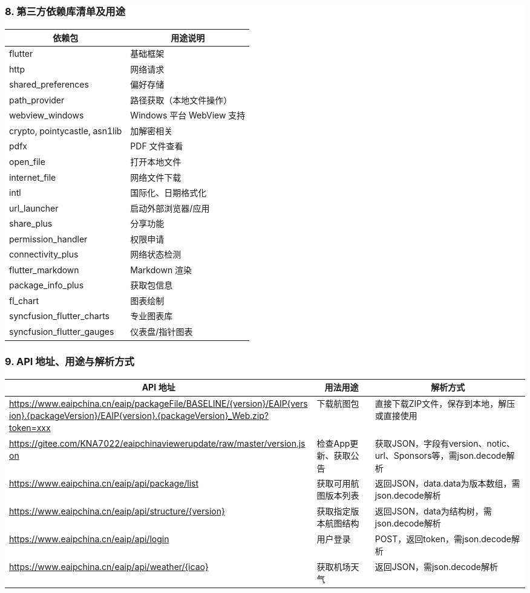 ### 8. 第三方依赖库清单及用途

| 依赖包                      | 用途说明                         |
|-----------------------------|----------------------------------|
| flutter                     | 基础框架                         |
| http                        | 网络请求                         |
| shared_preferences          | 偏好存储                         |
| path_provider               | 路径获取（本地文件操作）          |
| webview_windows             | Windows 平台 WebView 支持         |
| crypto, pointycastle, asn1lib| 加解密相关                       |
| pdfx                        | PDF 文件查看                      |
| open_file                   | 打开本地文件                      |
| internet_file               | 网络文件下载                      |
| intl                        | 国际化、日期格式化                |
| url_launcher                | 启动外部浏览器/应用               |
| share_plus                  | 分享功能                         |
| permission_handler          | 权限申请                         |
| connectivity_plus           | 网络状态检测                     |
| flutter_markdown            | Markdown 渲染                    |
| package_info_plus           | 获取包信息                       |
| fl_chart                    | 图表绘制                         |
| syncfusion_flutter_charts   | 专业图表库                       |
| syncfusion_flutter_gauges   | 仪表盘/指针图表                   |

### 9. API 地址、用途与解析方式

| API 地址 | 用法用途 | 解析方式 |
|----------|----------|----------|
| https://www.eaipchina.cn/eaip/packageFile/BASELINE/{version}/EAIP{version}.{packageVersion}/EAIP{version}.{packageVersion}_Web.zip?token=xxx | 下载航图包 | 直接下载ZIP文件，保存到本地，解压或直接使用 |
| https://gitee.com/KNA7022/eaipchinaviewerupdate/raw/master/version.json | 检查App更新、获取公告 | 获取JSON，字段有version、notic、url、Sponsors等，需json.decode解析 |
| https://www.eaipchina.cn/eaip/api/package/list | 获取可用航图版本列表 | 返回JSON，data.data为版本数组，需json.decode解析 |
| https://www.eaipchina.cn/eaip/api/structure/{version} | 获取指定版本航图结构 | 返回JSON，data为结构树，需json.decode解析 |
| https://www.eaipchina.cn/eaip/api/login | 用户登录 | POST，返回token，需json.decode解析 |
| https://www.eaipchina.cn/eaip/api/weather/{icao} | 获取机场天气 | 返回JSON，需json.decode解析 |
